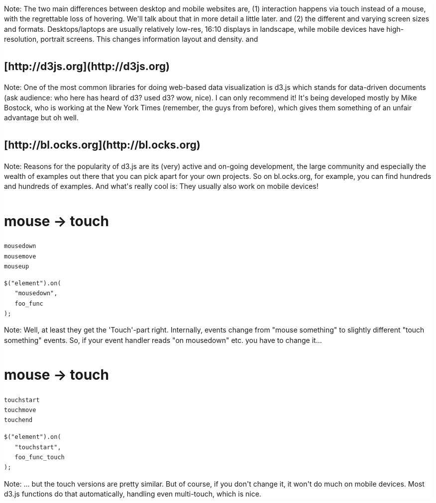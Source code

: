 Note:
The two main differences between desktop and mobile websites are, (1) interaction happens via touch instead of a mouse, with the regrettable loss of hovering. We'll talk about that in more detail a little later. and (2) the different and varying screen sizes and formats. Desktops/laptops are usually relatively low-res, 16:10 displays in landscape, while mobile devices have high-resolution, portrait screens. This changes information layout and density. and




<section data-background="assets/d3logo.png">
<h2 class="bottom">[http://d3js.org](http://d3js.org)</h2>

Note:
One of the most common libraries for doing web-based data visualization is d3.js which stands for data-driven documents (ask audience: who here has heard of d3? used d3? wow, nice). I can only recommend it! It's being developed mostly by Mike Bostock, who is working at the New York Times (remember, the guys from before), which gives them something of an unfair advantage but oh well.
</section>



<section data-background="assets/blocks_mbostock.png">
<h2 class="bottom">[http://bl.ocks.org](http://bl.ocks.org)</h2>

Note:
Reasons for the popularity of d3.js are its (very) active and on-going development, the large community and especially the wealth of examples out there that you can pick apart for your own projects. So on bl.ocks.org, for example, you can find hundreds and hundreds of examples. And what's really cool is: They usually also work on mobile devices!
</section>



# mouse -> touch
```javascript
mousedown
mousemove
mouseup
```
```
$("element").on(
   "mousedown",
   foo_func
);
```
Note:
Well, at least they get the 'Touch'-part right. Internally, events change from "mouse something" to slightly different "touch something" events. So, if your event handler reads "on mousedown" etc. you have to change it...



# mouse -> touch
```
touchstart
touchmove
touchend
```
```
$("element").on(
   "touchstart",
   foo_func_touch
);
```
Note:
... but the touch versions are pretty similar. But of course, if you don't change it, it won't do much on mobile devices. Most d3.js functions do that automatically, handling even multi-touch, which is nice.